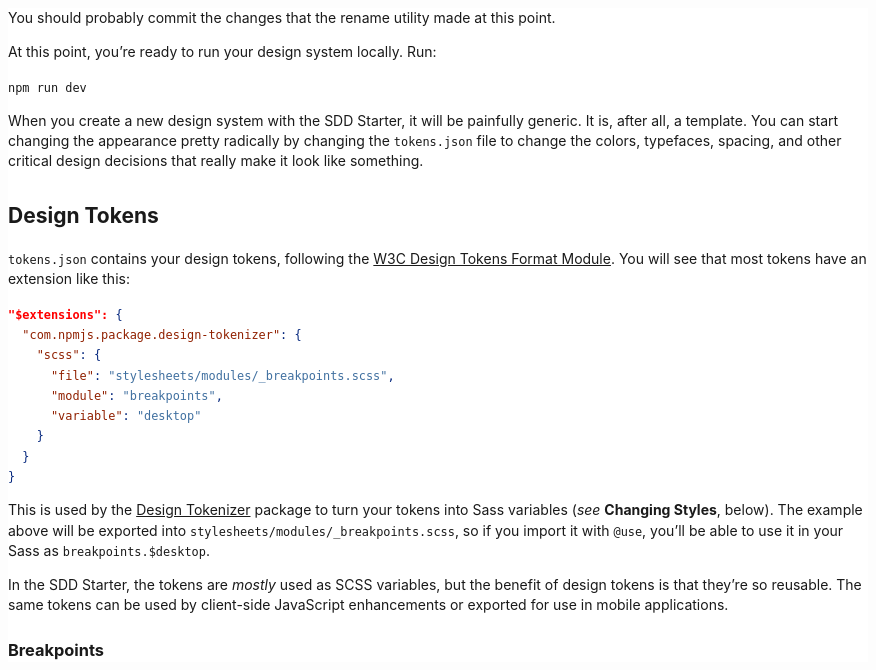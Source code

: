 You should probably commit the changes that the
rename utility made at this point.

At this point, you’re ready to run your design
system locally. Run:

```bash
npm run dev
```

When you create a new design system with the
SDD Starter, it will be painfully generic. It is,
after all, a template. You can start changing
the appearance pretty radically by changing
the `tokens.json` file to change the colors,
typefaces, spacing, and other critical design
decisions that really make it look like
something.

## Design Tokens

`tokens.json` contains your design tokens,
following the [W3C Design Tokens Format Module](https://design-tokens.github.io/community-group/format/).
You will see that most tokens have an extension
like this:

```json
"$extensions": {
  "com.npmjs.package.design-tokenizer": {
    "scss": {
      "file": "stylesheets/modules/_breakpoints.scss",
      "module": "breakpoints",
      "variable": "desktop"
    }
  }
}
```

This is used by the [Design Tokenizer](https://github.com/jefgodesky/design-tokenizer)
package to turn your tokens into Sass variables
(_see_ **Changing Styles**, below). The example
above will be exported into `stylesheets/modules/_breakpoints.scss`,
so if you import it with `@use`, you’ll be able
to use it in your Sass as `breakpoints.$desktop`.

In the SDD Starter, the tokens are _mostly_ used
as SCSS variables, but the benefit of design
tokens is that they’re so reusable. The same
tokens can be used by client-side JavaScript
enhancements or exported for use in mobile
applications.

### Breakpoints
